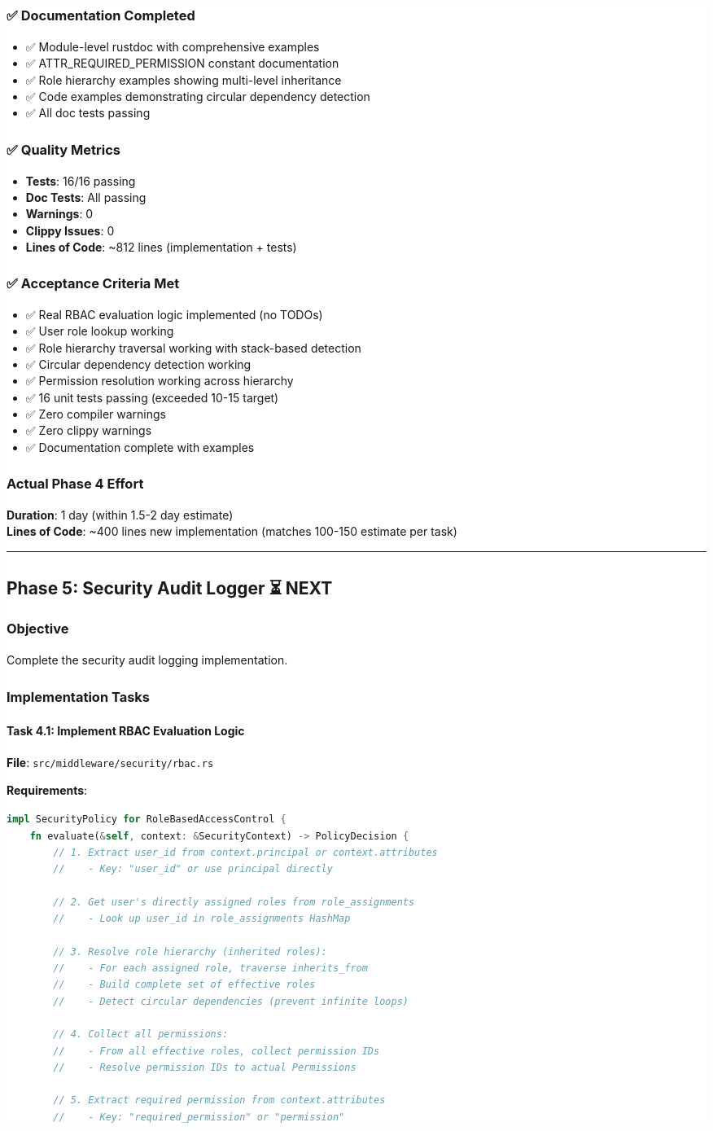 ### ✅ Documentation Completed
- ✅ Module-level rustdoc with comprehensive examples
- ✅ ATTR_REQUIRED_PERMISSION constant documentation
- ✅ Role hierarchy examples showing multi-level inheritance
- ✅ Code examples demonstrating circular dependency detection
- ✅ All doc tests passing

### ✅ Quality Metrics
- **Tests**: 16/16 passing
- **Doc Tests**: All passing
- **Warnings**: 0
- **Clippy Issues**: 0
- **Lines of Code**: ~812 lines (implementation + tests)

### ✅ Acceptance Criteria Met
- ✅ Real RBAC evaluation logic implemented (no TODOs)
- ✅ User role lookup working
- ✅ Role hierarchy traversal working with stack-based detection
- ✅ Circular dependency detection working
- ✅ Permission resolution working across hierarchy
- ✅ 16 unit tests passing (exceeded 10-15 target)
- ✅ Zero compiler warnings
- ✅ Zero clippy warnings
- ✅ Documentation complete with examples

### Actual Phase 4 Effort
**Duration**: 1 day (within 1.5-2 day estimate)  
**Lines of Code**: ~400 lines new implementation (matches 100-150 estimate per task)

---

## Phase 5: Security Audit Logger ⏳ NEXT

### Objective
Complete the security audit logging implementation.

### Implementation Tasks

#### Task 4.1: Implement RBAC Evaluation Logic
**File**: `src/middleware/security/rbac.rs`

**Requirements**:
```rust
impl SecurityPolicy for RoleBasedAccessControl {
    fn evaluate(&self, context: &SecurityContext) -> PolicyDecision {
        // 1. Extract user_id from context.principal or context.attributes
        //    - Key: "user_id" or use principal directly
        
        // 2. Get user's directly assigned roles from role_assignments
        //    - Look up user_id in role_assignments HashMap
        
        // 3. Resolve role hierarchy (inherited roles):
        //    - For each assigned role, traverse inherits_from
        //    - Build complete set of effective roles
        //    - Detect circular dependencies (prevent infinite loops)
        
        // 4. Collect all permissions:
        //    - From all effective roles, collect permission IDs
        //    - Resolve permission IDs to actual Permissions
        
        // 5. Extract required permission from context.attributes
        //    - Key: "required_permission" or "permission"
```